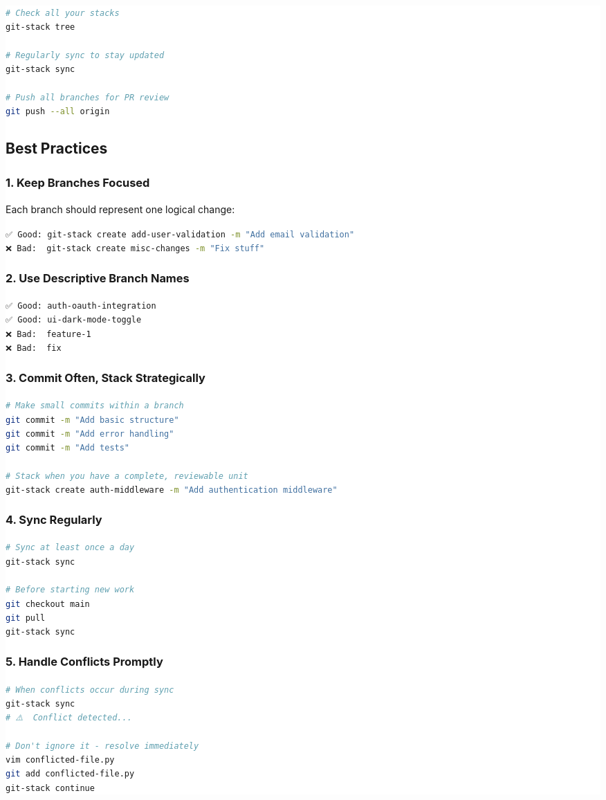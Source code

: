 ```bash
# Check all your stacks
git-stack tree

# Regularly sync to stay updated
git-stack sync

# Push all branches for PR review
git push --all origin
```

## Best Practices

### 1. Keep Branches Focused
Each branch should represent one logical change:
```bash
✅ Good: git-stack create add-user-validation -m "Add email validation"
❌ Bad:  git-stack create misc-changes -m "Fix stuff"
```

### 2. Use Descriptive Branch Names
```bash
✅ Good: auth-oauth-integration
✅ Good: ui-dark-mode-toggle
❌ Bad:  feature-1
❌ Bad:  fix
```

### 3. Commit Often, Stack Strategically
```bash
# Make small commits within a branch
git commit -m "Add basic structure"
git commit -m "Add error handling"
git commit -m "Add tests"

# Stack when you have a complete, reviewable unit
git-stack create auth-middleware -m "Add authentication middleware"
```

### 4. Sync Regularly
```bash
# Sync at least once a day
git-stack sync

# Before starting new work
git checkout main
git pull
git-stack sync
```

### 5. Handle Conflicts Promptly
```bash
# When conflicts occur during sync
git-stack sync
# ⚠️  Conflict detected...

# Don't ignore it - resolve immediately
vim conflicted-file.py
git add conflicted-file.py
git-stack continue
```
